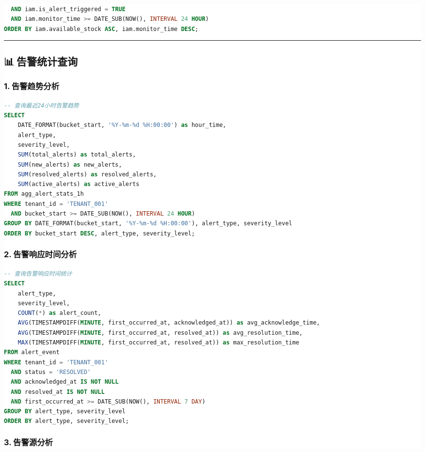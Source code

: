 ```sql
  AND iam.is_alert_triggered = TRUE
  AND iam.monitor_time >= DATE_SUB(NOW(), INTERVAL 24 HOUR)
ORDER BY iam.available_stock ASC, iam.monitor_time DESC;
```

---

## 📊 告警统计查询

### 1. **告警趋势分析**

```sql
-- 查询最近24小时告警趋势
SELECT 
    DATE_FORMAT(bucket_start, '%Y-%m-%d %H:00:00') as hour_time,
    alert_type,
    severity_level,
    SUM(total_alerts) as total_alerts,
    SUM(new_alerts) as new_alerts,
    SUM(resolved_alerts) as resolved_alerts,
    SUM(active_alerts) as active_alerts
FROM agg_alert_stats_1h
WHERE tenant_id = 'TENANT_001'
  AND bucket_start >= DATE_SUB(NOW(), INTERVAL 24 HOUR)
GROUP BY DATE_FORMAT(bucket_start, '%Y-%m-%d %H:00:00'), alert_type, severity_level
ORDER BY bucket_start DESC, alert_type, severity_level;
```

### 2. **告警响应时间分析**

```sql
-- 查询告警响应时间统计
SELECT 
    alert_type,
    severity_level,
    COUNT(*) as alert_count,
    AVG(TIMESTAMPDIFF(MINUTE, first_occurred_at, acknowledged_at)) as avg_acknowledge_time,
    AVG(TIMESTAMPDIFF(MINUTE, first_occurred_at, resolved_at)) as avg_resolution_time,
    MAX(TIMESTAMPDIFF(MINUTE, first_occurred_at, resolved_at)) as max_resolution_time
FROM alert_event
WHERE tenant_id = 'TENANT_001'
  AND status = 'RESOLVED'
  AND acknowledged_at IS NOT NULL
  AND resolved_at IS NOT NULL
  AND first_occurred_at >= DATE_SUB(NOW(), INTERVAL 7 DAY)
GROUP BY alert_type, severity_level
ORDER BY alert_type, severity_level;
```

### 3. **告警源分析**
